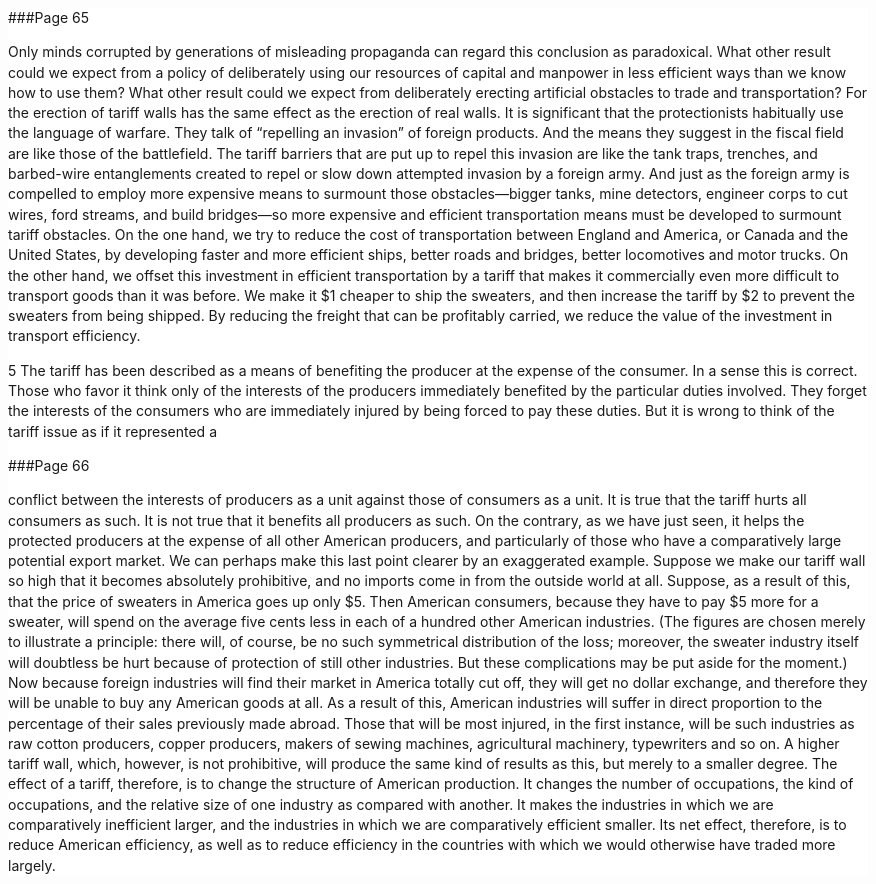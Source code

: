 ###Page 65

Only minds corrupted by generations of misleading propaganda can regard this conclusion as paradoxical. What other result could we expect from a policy of deliberately using our resources of capital and manpower in less efficient ways than we know how to use them? What other result could we expect from deliberately erecting artificial obstacles to trade and transportation? For the erection of tariff walls has the same effect as the erection of real walls. It is significant that the protectionists habitually use the language of warfare. They talk of “repelling an invasion” of foreign products. And the means they suggest in the fiscal field are like those of the battlefield. The tariff barriers that are put up to repel this invasion are like the tank traps, trenches, and barbed-wire entanglements created to repel or slow down attempted invasion by a foreign army.
And just as the foreign army is compelled to employ more expensive means to surmount those obstacles—bigger tanks, mine detectors, engineer corps to cut wires, ford streams, and build bridges—so more expensive and efficient transportation means must be developed to surmount tariff obstacles. On the one hand, we try to reduce the cost of transportation between England and America, or Canada and the United States, by developing faster and more efficient ships, better roads and bridges, better locomotives and motor trucks. On the other hand, we offset this investment in efficient transportation by a tariff that makes it commercially even more difficult to transport goods than it was before.
We make it $1 cheaper to ship the sweaters, and then increase the tariff by $2 to prevent the sweaters from being shipped. By reducing the freight that can be profitably carried, we reduce the value of the investment in transport efficiency.

5
The tariff has been described as a means of benefiting the producer at the expense of the consumer. In a sense this is correct. Those who favor it think only of the interests of the producers immediately benefited by the particular duties involved. They forget the interests of the consumers who are immediately injured by being forced to pay these duties. But it is wrong to think of the tariff issue as if it represented a

###Page 66

conflict between the interests of producers as a unit against those of consumers as a unit. It is true that the tariff hurts all consumers as such. It is not true that it benefits all producers as such. On the contrary, as we have just seen, it helps the protected producers at the expense of all other American producers, and particularly of those who have a comparatively large potential export market.
We can perhaps make this last point clearer by an exaggerated example. Suppose we make our tariff wall so high that it becomes absolutely prohibitive, and no imports come in from the outside world at all. Suppose, as a result of this, that the price of sweaters in America goes up only $5. Then American consumers, because they have to pay $5 more for a sweater, will spend on the average five cents less in each of a hundred other American industries. (The figures are chosen merely to illustrate a principle: there will, of course, be no such symmetrical distribution of the loss; moreover, the sweater industry itself will doubtless be hurt because of protection of still other industries.
But these complications may be put aside for the moment.) Now because foreign industries will find their market in America totally cut off, they will get no dollar exchange, and therefore they will be unable to buy any American goods at all. As a result of this, American industries will suffer in direct proportion to the percentage of their sales previously made abroad. Those that will be most injured, in the first instance, will be such industries as raw cotton producers, copper producers, makers of sewing machines, agricultural machinery, typewriters and so on.
A higher tariff wall, which, however, is not prohibitive, will produce the same kind of results as this, but merely to a smaller degree.
The effect of a tariff, therefore, is to change the structure of American production. It changes the number of occupations, the kind of occupations, and the relative size of one industry as compared with another. It makes the industries in which we are comparatively inefficient larger, and the industries in which we are comparatively efficient smaller. Its net effect, therefore, is to reduce American efficiency, as well as to reduce efficiency in the countries with which we would otherwise have traded more largely.
